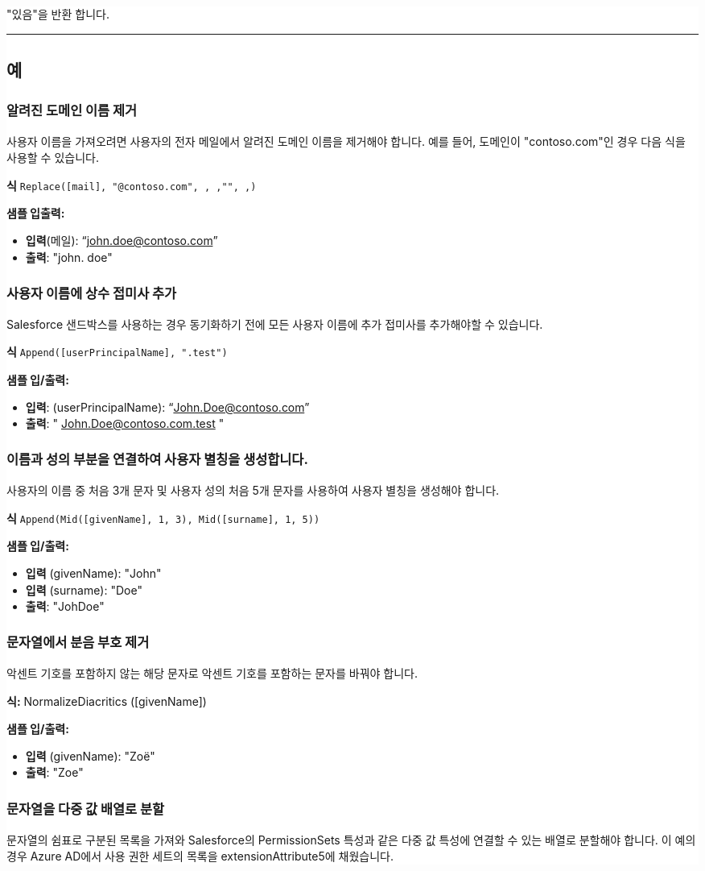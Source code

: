 "있음"을 반환 합니다.

---

## <a name="examples"></a>예
### <a name="strip-known-domain-name"></a>알려진 도메인 이름 제거
사용자 이름을 가져오려면 사용자의 전자 메일에서 알려진 도메인 이름을 제거해야 합니다.  예를 들어, 도메인이 "contoso.com"인 경우 다음 식을 사용할 수 있습니다.

**식** 
`Replace([mail], "@contoso.com", , ,"", ,)`

**샘플 입출력:** 

* **입력**(메일): “john.doe@contoso.com”
* **출력**: "john. doe"

### <a name="append-constant-suffix-to-user-name"></a>사용자 이름에 상수 접미사 추가
Salesforce 샌드박스를 사용하는 경우 동기화하기 전에 모든 사용자 이름에 추가 접미사를 추가해야할 수 있습니다.

**식** 
`Append([userPrincipalName], ".test")`

**샘플 입/출력:** 

* **입력**: (userPrincipalName): “John.Doe@contoso.com”
* **출력**: " John.Doe@contoso.com.test "

### <a name="generate-user-alias-by-concatenating-parts-of-first-and-last-name"></a>이름과 성의 부분을 연결하여 사용자 별칭을 생성합니다.
사용자의 이름 중 처음 3개 문자 및 사용자 성의 처음 5개 문자를 사용하여 사용자 별칭을 생성해야 합니다.

**식** 
`Append(Mid([givenName], 1, 3), Mid([surname], 1, 5))`

**샘플 입/출력:** 

* **입력** (givenName): "John"
* **입력** (surname): "Doe"
* **출력**: "JohDoe"

### <a name="remove-diacritics-from-a-string"></a>문자열에서 분음 부호 제거
악센트 기호를 포함하지 않는 해당 문자로 악센트 기호를 포함하는 문자를 바꿔야 합니다.

**식:** NormalizeDiacritics ([givenName])

**샘플 입/출력:** 

* **입력** (givenName): "Zoë"
* **출력**: "Zoe"

### <a name="split-a-string-into-a-multi-valued-array"></a>문자열을 다중 값 배열로 분할
문자열의 쉼표로 구분된 목록을 가져와 Salesforce의 PermissionSets 특성과 같은 다중 값 특성에 연결할 수 있는 배열로 분할해야 합니다. 이 예의 경우 Azure AD에서 사용 권한 세트의 목록을 extensionAttribute5에 채웠습니다.
